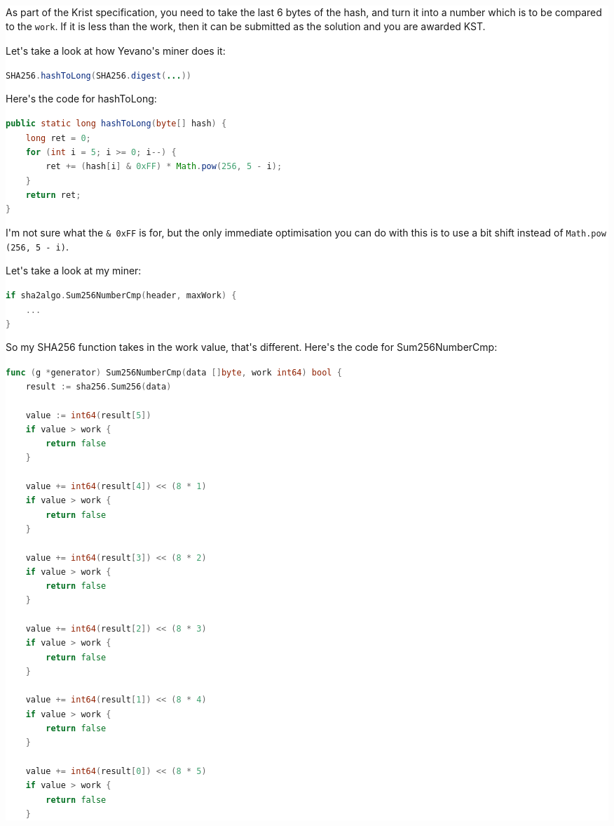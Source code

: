 As part of the Krist specification, you need to take the last 6 bytes of the hash, and turn it into a number which is to be compared to the `work`. If it is less than the work, then it can be submitted as the solution and you are awarded KST.

Let's take a look at how Yevano's miner does it:

```java
SHA256.hashToLong(SHA256.digest(...))
```

Here's the code for hashToLong:

```java
public static long hashToLong(byte[] hash) {
	long ret = 0;
	for (int i = 5; i >= 0; i--) {
		ret += (hash[i] & 0xFF) * Math.pow(256, 5 - i);
	}
	return ret;
}
```

I'm not sure what the `& 0xFF` is for, but the only immediate optimisation you can do with this is to use a bit shift instead of `Math.pow(256, 5 - i)`.

Let's take a look at my miner:

```go
if sha2algo.Sum256NumberCmp(header, maxWork) {
	...
}
```

So my SHA256 function takes in the work value, that's different. Here's the code for Sum256NumberCmp:

```go
func (g *generator) Sum256NumberCmp(data []byte, work int64) bool {
    result := sha256.Sum256(data)

    value := int64(result[5])
    if value > work {
        return false
    }

    value += int64(result[4]) << (8 * 1)
    if value > work {
        return false
    }

    value += int64(result[3]) << (8 * 2)
    if value > work {
        return false
    }

    value += int64(result[2]) << (8 * 3)
    if value > work {
        return false
    }

    value += int64(result[1]) << (8 * 4)
    if value > work {
        return false
    }

    value += int64(result[0]) << (8 * 5)
    if value > work {
        return false
    }
```